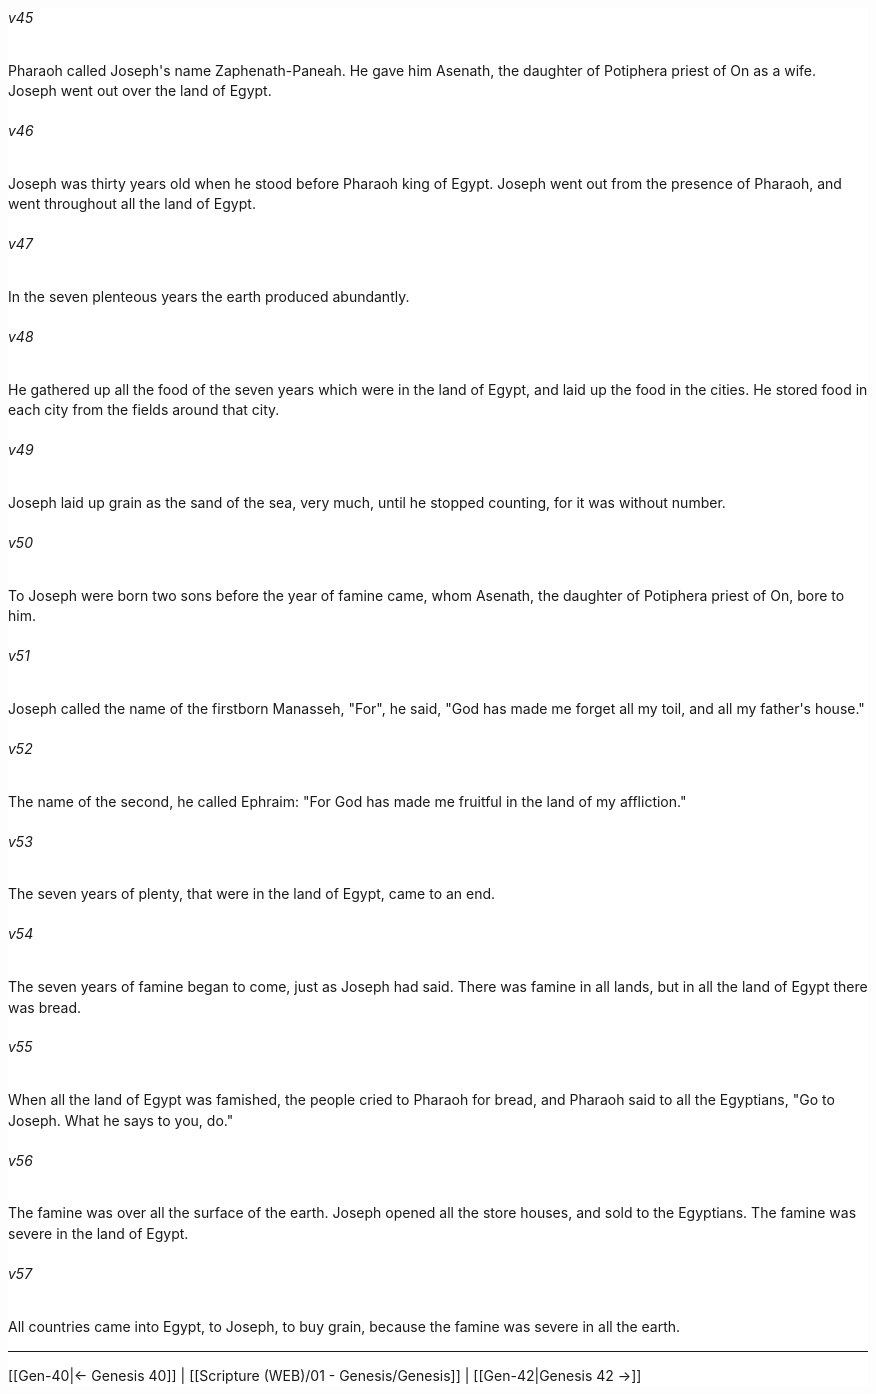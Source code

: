###### v45 
Pharaoh called Joseph's name Zaphenath-Paneah. He gave him Asenath, the daughter of Potiphera priest of On as a wife. Joseph went out over the land of Egypt. 

###### v46 
Joseph was thirty years old when he stood before Pharaoh king of Egypt. Joseph went out from the presence of Pharaoh, and went throughout all the land of Egypt. 

###### v47 
In the seven plenteous years the earth produced abundantly. 

###### v48 
He gathered up all the food of the seven years which were in the land of Egypt, and laid up the food in the cities. He stored food in each city from the fields around that city. 

###### v49 
Joseph laid up grain as the sand of the sea, very much, until he stopped counting, for it was without number. 

###### v50 
To Joseph were born two sons before the year of famine came, whom Asenath, the daughter of Potiphera priest of On, bore to him. 

###### v51 
Joseph called the name of the firstborn Manasseh, "For", he said, "God has made me forget all my toil, and all my father's house." 

###### v52 
The name of the second, he called Ephraim: "For God has made me fruitful in the land of my affliction." 

###### v53 
The seven years of plenty, that were in the land of Egypt, came to an end. 

###### v54 
The seven years of famine began to come, just as Joseph had said. There was famine in all lands, but in all the land of Egypt there was bread. 

###### v55 
When all the land of Egypt was famished, the people cried to Pharaoh for bread, and Pharaoh said to all the Egyptians, "Go to Joseph. What he says to you, do." 

###### v56 
The famine was over all the surface of the earth. Joseph opened all the store houses, and sold to the Egyptians. The famine was severe in the land of Egypt. 

###### v57 
All countries came into Egypt, to Joseph, to buy grain, because the famine was severe in all the earth.

***
[[Gen-40|← Genesis 40]] | [[Scripture (WEB)/01 - Genesis/Genesis]] | [[Gen-42|Genesis 42 →]]
